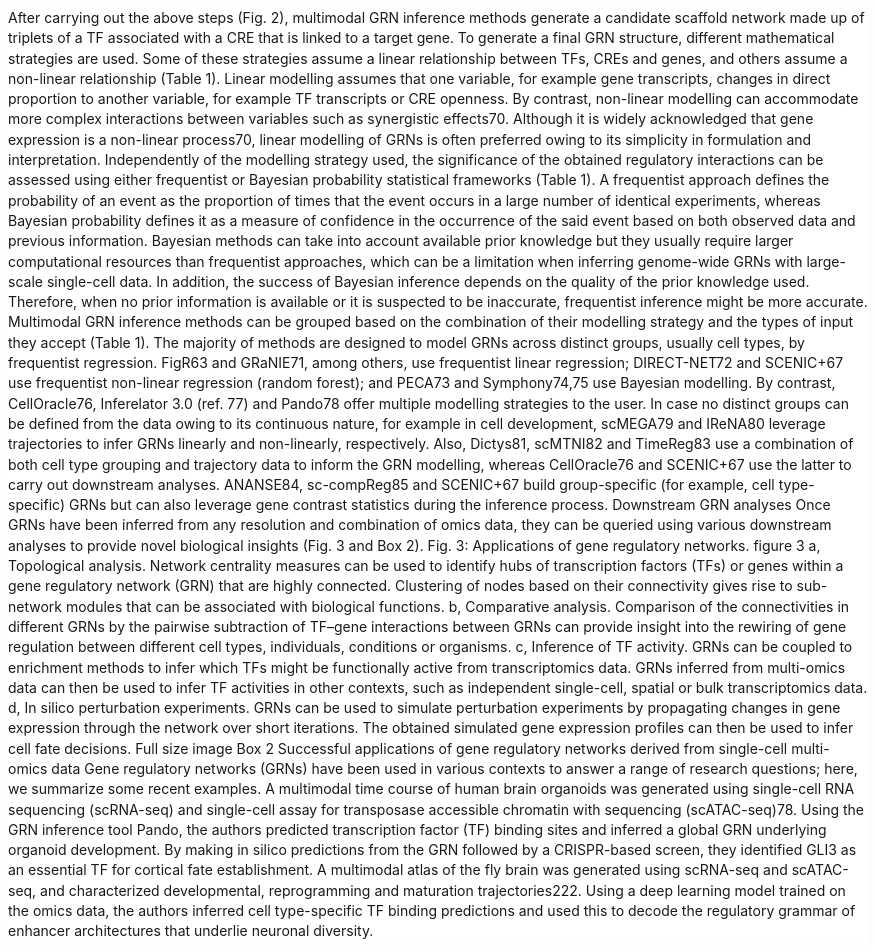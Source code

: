 After carrying out the above steps (Fig. 2), multimodal GRN inference methods generate a candidate scaffold network made up of triplets of a TF associated with a CRE that is linked to a target gene. To generate a final GRN structure, different mathematical strategies are used. Some of these strategies assume a linear relationship between TFs, CREs and genes, and others assume a non-linear relationship (Table 1). Linear modelling assumes that one variable, for example gene transcripts, changes in direct proportion to another variable, for example TF transcripts or CRE openness. By contrast, non-linear modelling can accommodate more complex interactions between variables such as synergistic effects70. Although it is widely acknowledged that gene expression is a non-linear process70, linear modelling of GRNs is often preferred owing to its simplicity in formulation and interpretation. Independently of the modelling strategy used, the significance of the obtained regulatory interactions can be assessed using either frequentist or Bayesian probability statistical frameworks (Table 1). A frequentist approach defines the probability of an event as the proportion of times that the event occurs in a large number of identical experiments, whereas Bayesian probability defines it as a measure of confidence in the occurrence of the said event based on both observed data and previous information. Bayesian methods can take into account available prior knowledge but they usually require larger computational resources than frequentist approaches, which can be a limitation when inferring genome-wide GRNs with large-scale single-cell data. In addition, the success of Bayesian inference depends on the quality of the prior knowledge used. Therefore, when no prior information is available or it is suspected to be inaccurate, frequentist inference might be more accurate.
Multimodal GRN inference methods can be grouped based on the combination of their modelling strategy and the types of input they accept (Table 1). The majority of methods are designed to model GRNs across distinct groups, usually cell types, by frequentist regression. FigR63 and GRaNIE71, among others, use frequentist linear regression; DIRECT-NET72 and SCENIC+67 use frequentist non-linear regression (random forest); and PECA73 and Symphony74,75 use Bayesian modelling. By contrast, CellOracle76, Inferelator 3.0 (ref. 77) and Pando78 offer multiple modelling strategies to the user. In case no distinct groups can be defined from the data owing to its continuous nature, for example in cell development, scMEGA79 and IReNA80 leverage trajectories to infer GRNs linearly and non-linearly, respectively. Also, Dictys81, scMTNI82 and TimeReg83 use a combination of both cell type grouping and trajectory data to inform the GRN modelling, whereas CellOracle76 and SCENIC+67 use the latter to carry out downstream analyses. ANANSE84, sc-compReg85 and SCENIC+67 build group-specific (for example, cell type-specific) GRNs but can also leverage gene contrast statistics during the inference process.
Downstream GRN analyses
Once GRNs have been inferred from any resolution and combination of omics data, they can be queried using various downstream analyses to provide novel biological insights (Fig. 3 and Box 2).
Fig. 3: Applications of gene regulatory networks.
figure 3
a, Topological analysis. Network centrality measures can be used to identify hubs of transcription factors (TFs) or genes within a gene regulatory network (GRN) that are highly connected. Clustering of nodes based on their connectivity gives rise to sub-network modules that can be associated with biological functions. b, Comparative analysis. Comparison of the connectivities in different GRNs by the pairwise subtraction of TF–gene interactions between GRNs can provide insight into the rewiring of gene regulation between different cell types, individuals, conditions or organisms. c, Inference of TF activity. GRNs can be coupled to enrichment methods to infer which TFs might be functionally active from transcriptomics data. GRNs inferred from multi-omics data can then be used to infer TF activities in other contexts, such as independent single-cell, spatial or bulk transcriptomics data. d, In silico perturbation experiments. GRNs can be used to simulate perturbation experiments by propagating changes in gene expression through the network over short iterations. The obtained simulated gene expression profiles can then be used to infer cell fate decisions.
Full size image
Box 2 Successful applications of gene regulatory networks derived from single-cell multi-omics data
Gene regulatory networks (GRNs) have been used in various contexts to answer a range of research questions; here, we summarize some recent examples.
A multimodal time course of human brain organoids was generated using single-cell RNA sequencing (scRNA-seq) and single-cell assay for transposase accessible chromatin with sequencing (scATAC-seq)78. Using the GRN inference tool Pando, the authors predicted transcription factor (TF) binding sites and inferred a global GRN underlying organoid development. By making in silico predictions from the GRN followed by a CRISPR-based screen, they identified GLI3 as an essential TF for cortical fate establishment.
A multimodal atlas of the fly brain was generated using scRNA-seq and scATAC-seq, and characterized developmental, reprogramming and maturation trajectories222. Using a deep learning model trained on the omics data, the authors inferred cell type-specific TF binding predictions and used this to decode the regulatory grammar of enhancer architectures that underlie neuronal diversity.